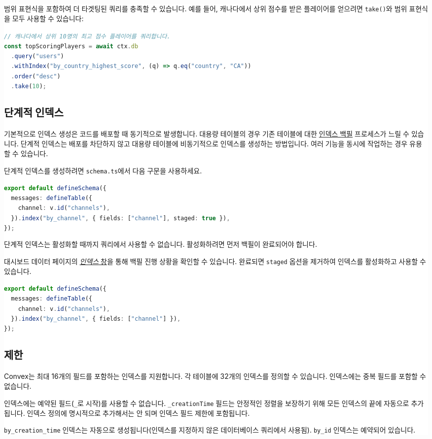 </Admonition>

범위 표현식을 포함하여 더 타겟팅된 쿼리를 충족할 수 있습니다. 예를 들어, 캐나다에서 상위 점수를 받은 플레이어를 얻으려면 `take()`와 범위 표현식을 모두 사용할 수 있습니다:

```ts
// 캐나다에서 상위 10명의 최고 점수 플레이어를 쿼리합니다.
const topScoringPlayers = await ctx.db
  .query("users")
  .withIndex("by_country_highest_score", (q) => q.eq("country", "CA"))
  .order("desc")
  .take(10);
```

## 단계적 인덱스

기본적으로 인덱스 생성은 코드를 배포할 때 동기적으로 발생합니다. 대용량 테이블의 경우 기존 테이블에 대한 [인덱스 백필](indexes-and-query-perf#backfilling-and-maintaining-indexes) 프로세스가 느릴 수 있습니다. 단계적 인덱스는 배포를 차단하지 않고 대용량 테이블에 비동기적으로 인덱스를 생성하는 방법입니다. 여러 기능을 동시에 작업하는 경우 유용할 수 있습니다.

단계적 인덱스를 생성하려면 `schema.ts`에서 다음 구문을 사용하세요.

```ts
export default defineSchema({
  messages: defineTable({
    channel: v.id("channels"),
  }).index("by_channel", { fields: ["channel"], staged: true }),
});
```

<Admonition type="caution" title="단계적 인덱스는 활성화될 때까지 사용할 수 없습니다">

단계적 인덱스는 활성화할 때까지 쿼리에서 사용할 수 없습니다. 활성화하려면 먼저 백필이 완료되어야 합니다.

</Admonition>

대시보드 데이터 페이지의 [_인덱스_ 창](/dashboard/deployments/data/#view-the-indexes-of-a-table)을 통해 백필 진행 상황을 확인할 수 있습니다. 완료되면 `staged` 옵션을 제거하여 인덱스를 활성화하고 사용할 수 있습니다.

```ts
export default defineSchema({
  messages: defineTable({
    channel: v.id("channels"),
  }).index("by_channel", { fields: ["channel"] }),
});
```

## 제한

Convex는 최대 16개의 필드를 포함하는 인덱스를 지원합니다. 각 테이블에 32개의 인덱스를 정의할 수 있습니다. 인덱스에는 중복 필드를 포함할 수 없습니다.

인덱스에는 예약된 필드(`_`로 시작)를 사용할 수 없습니다. `_creationTime` 필드는 안정적인 정렬을 보장하기 위해 모든 인덱스의 끝에 자동으로 추가됩니다. 인덱스 정의에 명시적으로 추가해서는 안 되며 인덱스 필드 제한에 포함됩니다.

`by_creation_time` 인덱스는 자동으로 생성됩니다(인덱스를 지정하지 않은 데이터베이스 쿼리에서 사용됨). `by_id` 인덱스는 예약되어 있습니다.
